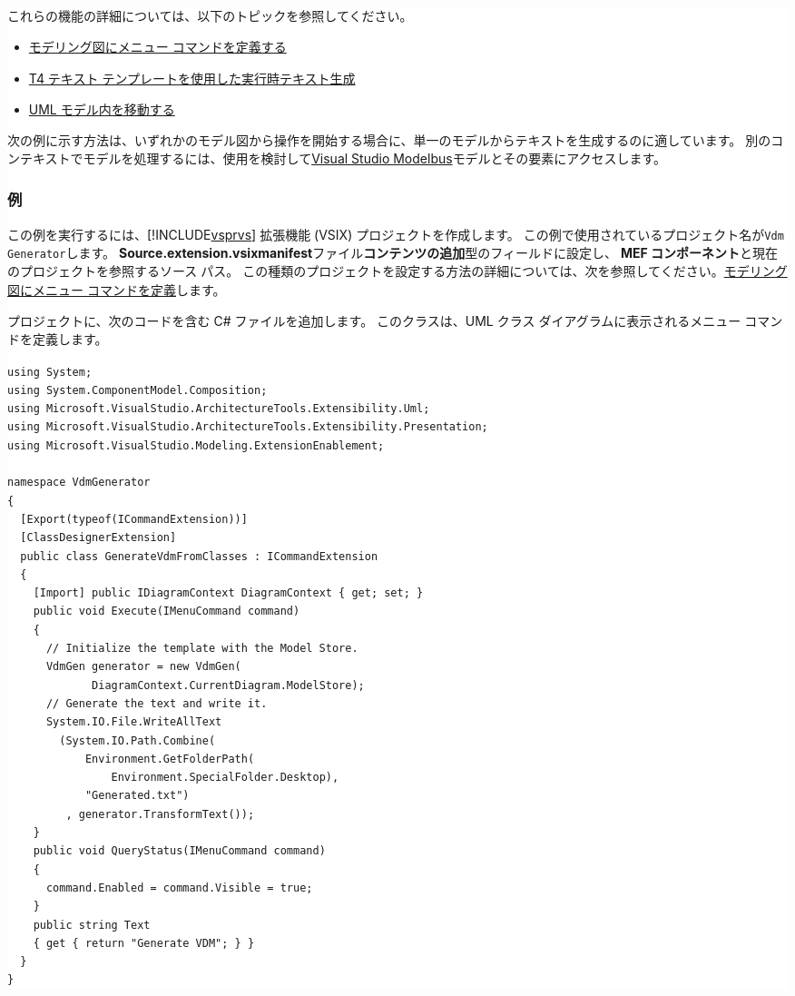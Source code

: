  これらの機能の詳細については、以下のトピックを参照してください。  
  
-   [モデリング図にメニュー コマンドを定義する](../modeling/define-a-menu-command-on-a-modeling-diagram.md)  
  
-   [T4 テキスト テンプレートを使用した実行時テキスト生成](../modeling/run-time-text-generation-with-t4-text-templates.md)  
  
-   [UML モデル内を移動する](../modeling/navigate-the-uml-model.md)  
  
 次の例に示す方法は、いずれかのモデル図から操作を開始する場合に、単一のモデルからテキストを生成するのに適しています。 別のコンテキストでモデルを処理するには、使用を検討して[Visual Studio Modelbus](../modeling/integrate-uml-models-with-other-models-and-tools.md)モデルとその要素にアクセスします。  
  
### <a name="example"></a>例  
 この例を実行するには、[!INCLUDE[vsprvs](../includes/vsprvs-md.md)] 拡張機能 (VSIX) プロジェクトを作成します。 この例で使用されているプロジェクト名が`VdmGenerator`します。 **Source.extension.vsixmanifest**ファイル**コンテンツの追加**型のフィールドに設定し、 **MEF コンポーネント**と現在のプロジェクトを参照するソース パス。 この種類のプロジェクトを設定する方法の詳細については、次を参照してください。[モデリング図にメニュー コマンドを定義](../modeling/define-a-menu-command-on-a-modeling-diagram.md)します。  
  
 プロジェクトに、次のコードを含む C# ファイルを追加します。 このクラスは、UML クラス ダイアグラムに表示されるメニュー コマンドを定義します。  
  
```  
using System;  
using System.ComponentModel.Composition;  
using Microsoft.VisualStudio.ArchitectureTools.Extensibility.Uml;  
using Microsoft.VisualStudio.ArchitectureTools.Extensibility.Presentation;  
using Microsoft.VisualStudio.Modeling.ExtensionEnablement;  
  
namespace VdmGenerator  
{  
  [Export(typeof(ICommandExtension))]  
  [ClassDesignerExtension]  
  public class GenerateVdmFromClasses : ICommandExtension  
  {  
    [Import] public IDiagramContext DiagramContext { get; set; }  
    public void Execute(IMenuCommand command)  
    {  
      // Initialize the template with the Model Store.  
      VdmGen generator = new VdmGen(  
             DiagramContext.CurrentDiagram.ModelStore);  
      // Generate the text and write it.  
      System.IO.File.WriteAllText  
        (System.IO.Path.Combine(  
            Environment.GetFolderPath(  
                Environment.SpecialFolder.Desktop),  
            "Generated.txt")   
         , generator.TransformText());  
    }  
    public void QueryStatus(IMenuCommand command)  
    {  
      command.Enabled = command.Visible = true;  
    }  
    public string Text  
    { get { return "Generate VDM"; } }  
  }  
}  
```  
  